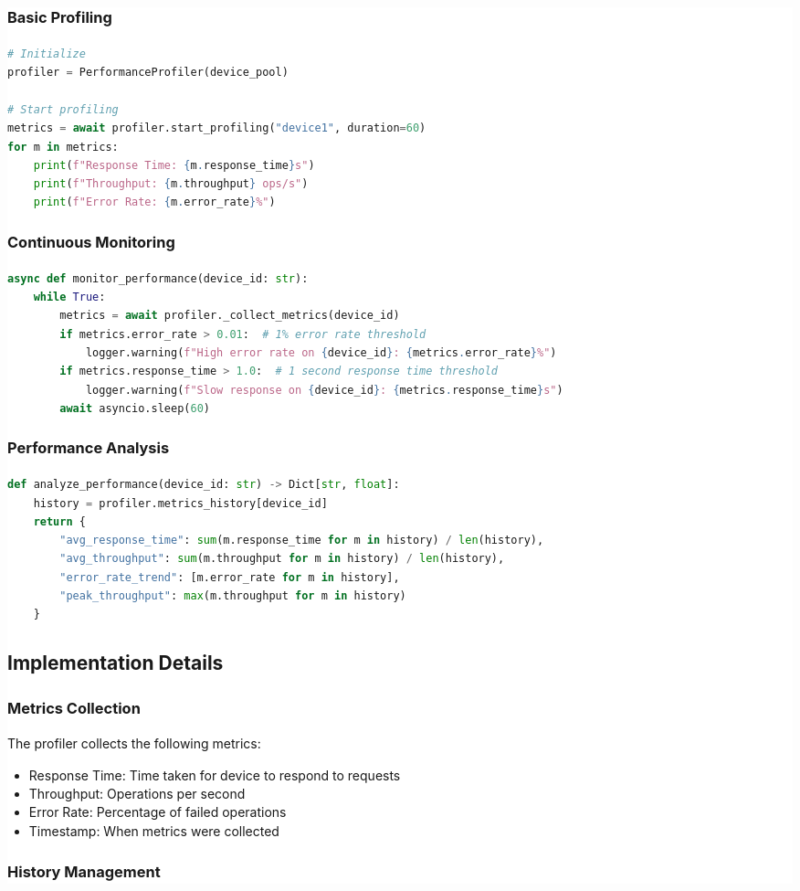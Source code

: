 ### Basic Profiling

```python
# Initialize
profiler = PerformanceProfiler(device_pool)

# Start profiling
metrics = await profiler.start_profiling("device1", duration=60)
for m in metrics:
    print(f"Response Time: {m.response_time}s")
    print(f"Throughput: {m.throughput} ops/s")
    print(f"Error Rate: {m.error_rate}%")
```

### Continuous Monitoring

```python
async def monitor_performance(device_id: str):
    while True:
        metrics = await profiler._collect_metrics(device_id)
        if metrics.error_rate > 0.01:  # 1% error rate threshold
            logger.warning(f"High error rate on {device_id}: {metrics.error_rate}%")
        if metrics.response_time > 1.0:  # 1 second response time threshold
            logger.warning(f"Slow response on {device_id}: {metrics.response_time}s")
        await asyncio.sleep(60)
```

### Performance Analysis

```python
def analyze_performance(device_id: str) -> Dict[str, float]:
    history = profiler.metrics_history[device_id]
    return {
        "avg_response_time": sum(m.response_time for m in history) / len(history),
        "avg_throughput": sum(m.throughput for m in history) / len(history),
        "error_rate_trend": [m.error_rate for m in history],
        "peak_throughput": max(m.throughput for m in history)
    }
```

## Implementation Details

### Metrics Collection

The profiler collects the following metrics:
- Response Time: Time taken for device to respond to requests
- Throughput: Operations per second
- Error Rate: Percentage of failed operations
- Timestamp: When metrics were collected

### History Management
